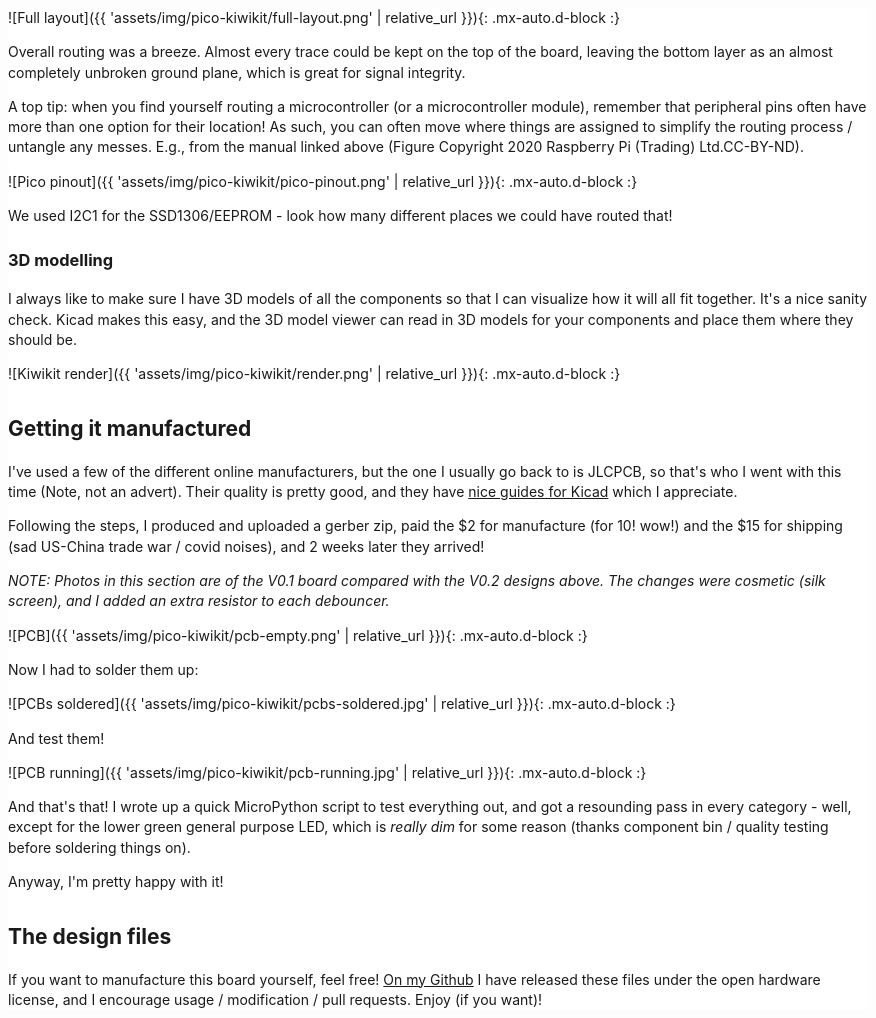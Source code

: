 ![Full layout]({{ 'assets/img/pico-kiwikit/full-layout.png' | relative_url }}){: .mx-auto.d-block :}

Overall routing was a breeze. Almost every trace could be kept on the top of the board, leaving the bottom layer as an almost completely unbroken ground plane, which is great for signal integrity. 

A top tip: when you find yourself routing a microcontroller (or a microcontroller module), remember that peripheral pins often have more than one option for their location! As such, you can often move where things are assigned to simplify the routing process / untangle any messes. E.g., from the manual linked above (Figure Copyright 2020 Raspberry Pi (Trading) Ltd.CC-BY-ND).

![Pico pinout]({{ 'assets/img/pico-kiwikit/pico-pinout.png' | relative_url }}){: .mx-auto.d-block :}

We used I2C1 for the SSD1306/EEPROM - look how many different places we could have routed that!

### 3D modelling

I always like to make sure I have 3D models of all the components so that I can visualize how it will all fit together. It's a nice sanity check. Kicad makes this easy, and the 3D model viewer can read in 3D models for your components and place them where they should be.

![Kiwikit render]({{ 'assets/img/pico-kiwikit/render.png' | relative_url }}){: .mx-auto.d-block :}

## Getting it manufactured

I've used a few of the different online manufacturers, but the one I usually go back to is JLCPCB, so that's who I went with this time (Note, not an advert). Their quality is pretty good, and they have [nice guides for Kicad](https://support.jlcpcb.com/article/102-kicad-515---generating-gerber-and-drill-files) which I appreciate.

Following the steps, I produced and uploaded a gerber zip, paid the $2 for manufacture (for 10! wow!) and the $15 for shipping (sad US-China trade war / covid noises), and 2 weeks later they arrived!

_NOTE: Photos in this section are of the V0.1 board compared with the V0.2 designs above. The changes were cosmetic (silk screen), and I added an extra resistor to each debouncer._

![PCB]({{ 'assets/img/pico-kiwikit/pcb-empty.png' | relative_url }}){: .mx-auto.d-block :}

Now I had to solder them up:

![PCBs soldered]({{ 'assets/img/pico-kiwikit/pcbs-soldered.jpg' | relative_url }}){: .mx-auto.d-block :}

And test them!

![PCB running]({{ 'assets/img/pico-kiwikit/pcb-running.jpg' | relative_url }}){: .mx-auto.d-block :}

And that's that! I wrote up a quick MicroPython script to test everything out, and got a resounding pass in every category - well, except for the lower green general purpose LED, which is _really dim_ for some reason (thanks component bin / quality testing before soldering things on). 

Anyway, I'm pretty happy with it! 

## The design files

If you want to manufacture this board yourself, feel free! [On my Github](https://github.com/kiwih/kiwikit-pico-baseboard) I have released these files under the open hardware license, and I encourage usage / modification / pull requests. Enjoy (if you want)!
